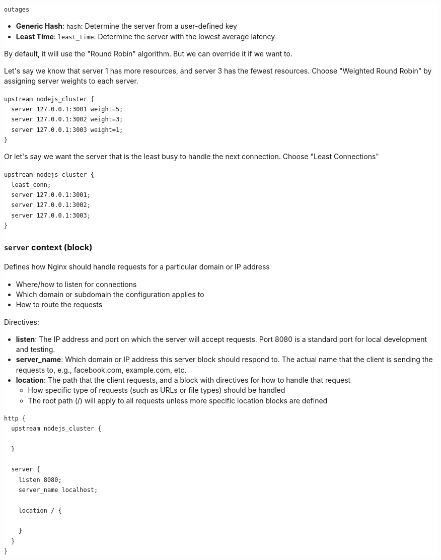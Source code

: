     outages
- **Generic Hash**: `hash`: Determine the server from a user-defined key
- **Least Time**: `least_time`: Determine the server with the lowest average
  latency

By default, it will use the "Round Robin" algorithm. But we can override it if
we want to.

Let's say we know that server 1 has more resources, and server 3 has the fewest
resources. Choose "Weighted Round Robin" by assigning server weights to each
server.

```
upstream nodejs_cluster {
  server 127.0.0.1:3001 weight=5;
  server 127.0.0.1:3002 weight=3;
  server 127.0.0.1:3003 weight=1;
}
```

Or let's say we want the server that is the least busy to handle the next
connection. Choose "Least Connections"

```
upstream nodejs_cluster {
  least_conn;
  server 127.0.0.1:3001;
  server 127.0.0.1:3002;
  server 127.0.0.1:3003;
}
```

### `server` context (block)

Defines how Nginx should handle requests for a particular domain or IP address

- Where/how to listen for connections
- Which domain or subdomain the configuration applies to
- How to route the requests

Directives:

- **listen**: The IP address and port on which the server will accept requests.
  Port 8080 is a standard port for local development and testing.
- **server_name**: Which domain or IP address this server block should respond
  to. The actual name that the client is sending the requests to, e.g.,
  facebook.com, example.com, etc.
- **location**: The path that the client requests, and a block with directives
  for how to handle that request
  - How specific type of requests (such as URLs or file types) should be
    handled
  - The root path (/) will apply to all requests unless more specific location
    blocks are defined

```
http {
  upstream nodejs_cluster {

  }

  server {
    listen 8080;
    server_name localhost;

    location / {

    }
  }
}
```